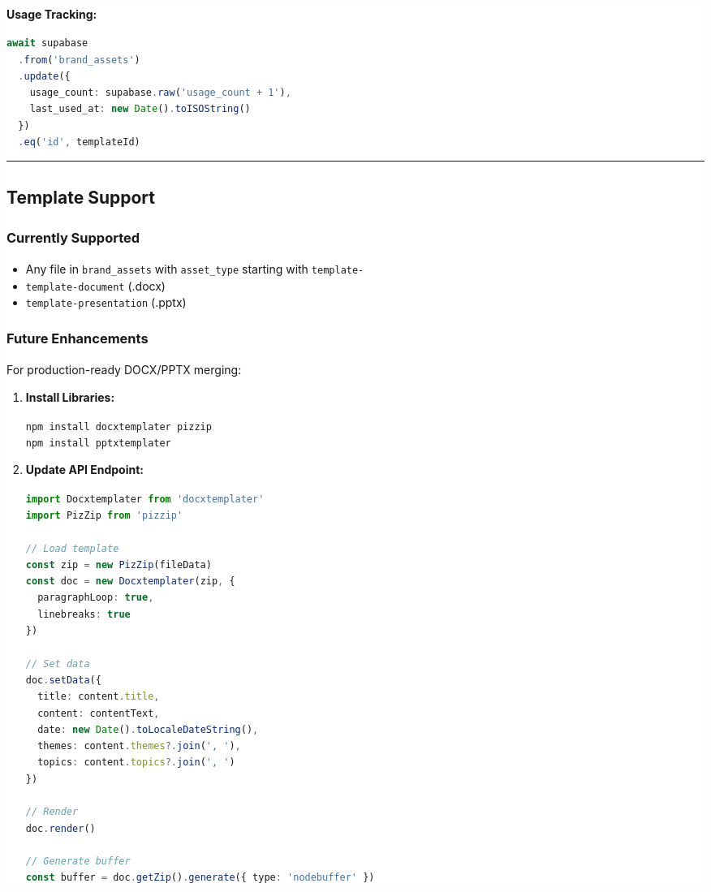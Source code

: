 **Usage Tracking:**
```typescript
await supabase
  .from('brand_assets')
  .update({
    usage_count: supabase.raw('usage_count + 1'),
    last_used_at: new Date().toISOString()
  })
  .eq('id', templateId)
```

---

## Template Support

### Currently Supported
- Any file in `brand_assets` with `asset_type` starting with `template-`
- `template-document` (.docx)
- `template-presentation` (.pptx)

### Future Enhancements
For production-ready DOCX/PPTX merging:

1. **Install Libraries:**
   ```bash
   npm install docxtemplater pizzip
   npm install pptxtemplater
   ```

2. **Update API Endpoint:**
   ```typescript
   import Docxtemplater from 'docxtemplater'
   import PizZip from 'pizzip'

   // Load template
   const zip = new PizZip(fileData)
   const doc = new Docxtemplater(zip, {
     paragraphLoop: true,
     linebreaks: true
   })

   // Set data
   doc.setData({
     title: content.title,
     content: contentText,
     date: new Date().toLocaleDateString(),
     themes: content.themes?.join(', '),
     topics: content.topics?.join(', ')
   })

   // Render
   doc.render()

   // Generate buffer
   const buffer = doc.getZip().generate({ type: 'nodebuffer' })
   ```
